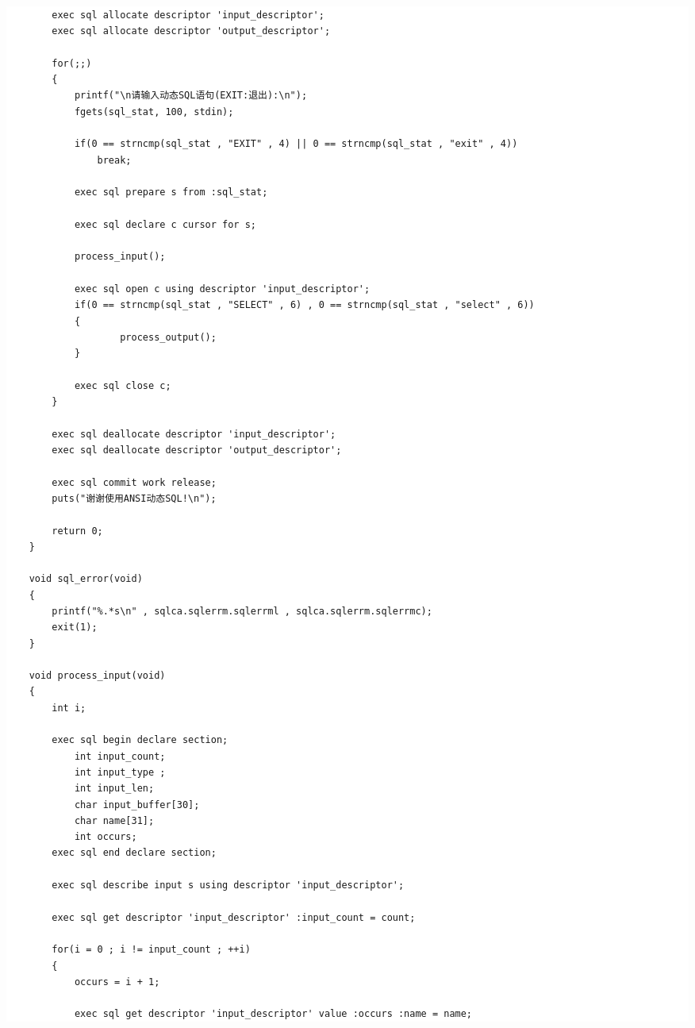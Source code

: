 ```
        exec sql allocate descriptor 'input_descriptor';
        exec sql allocate descriptor 'output_descriptor';
      
        for(;;)  
        {  
            printf("\n请输入动态SQL语句(EXIT:退出):\n");  
            fgets(sql_stat, 100, stdin);  
      
            if(0 == strncmp(sql_stat , "EXIT" , 4) || 0 == strncmp(sql_stat , "exit" , 4))  
                break;  
      
            exec sql prepare s from :sql_stat;  
      
            exec sql declare c cursor for s;  
      
            process_input();  
      
            exec sql open c using descriptor 'input_descriptor';  
            if(0 == strncmp(sql_stat , "SELECT" , 6) , 0 == strncmp(sql_stat , "select" , 6))  
            {  
                    process_output();
            }

            exec sql close c;  
        }  
      
        exec sql deallocate descriptor 'input_descriptor';  
        exec sql deallocate descriptor 'output_descriptor';  
      
        exec sql commit work release;  
        puts("谢谢使用ANSI动态SQL!\n");  
      
        return 0;  
    }  
      
    void sql_error(void)  
    {  
        printf("%.*s\n" , sqlca.sqlerrm.sqlerrml , sqlca.sqlerrm.sqlerrmc);  
        exit(1);
    }  
      
    void process_input(void)  
    {  
        int i;  

        exec sql begin declare section;  
            int input_count;  
            int input_type ;  
            int input_len;  
            char input_buffer[30];  
            char name[31];  
            int occurs;  
        exec sql end declare section;  
      
        exec sql describe input s using descriptor 'input_descriptor';  
      
        exec sql get descriptor 'input_descriptor' :input_count = count;  
      
        for(i = 0 ; i != input_count ; ++i)  
        {  
            occurs = i + 1;  
      
            exec sql get descriptor 'input_descriptor' value :occurs :name = name;  
```